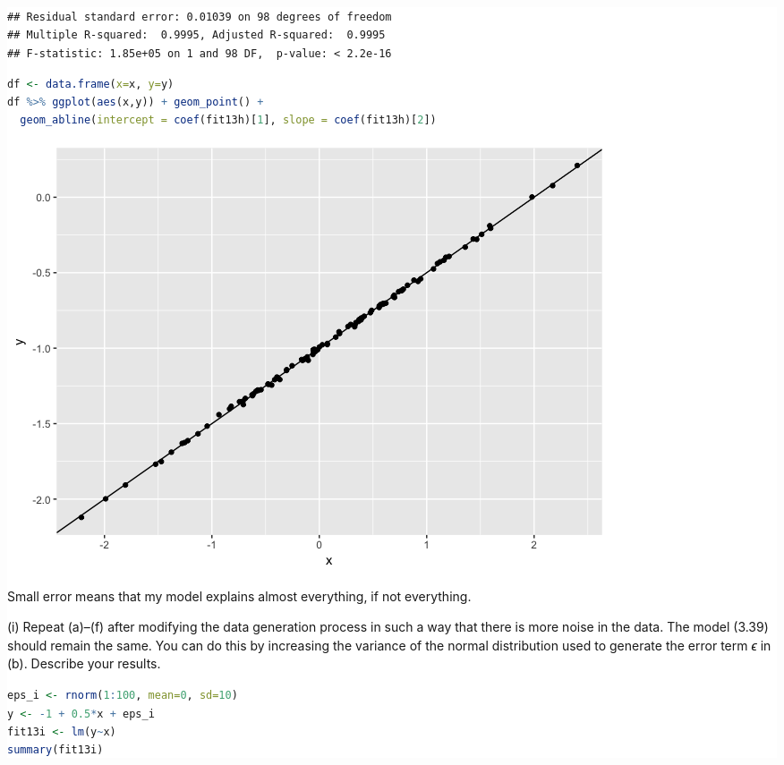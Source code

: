 ```
## Residual standard error: 0.01039 on 98 degrees of freedom
## Multiple R-squared:  0.9995,	Adjusted R-squared:  0.9995 
## F-statistic: 1.85e+05 on 1 and 98 DF,  p-value: < 2.2e-16
```


```r
df <- data.frame(x=x, y=y)
df %>% ggplot(aes(x,y)) + geom_point() +
  geom_abline(intercept = coef(fit13h)[1], slope = coef(fit13h)[2])
```

![](chap3_files/figure-html/unnamed-chunk-43-1.png)

Small error means that my model explains almost everything, if not everything.

(i) Repeat (a)–(f) after modifying the data generation process in
such a way that there is more noise in the data. The model
(3.39) should remain the same. You can do this by increasing
the variance of the normal distribution used to generate the
error term $\epsilon$ in (b). Describe your results.


```r
eps_i <- rnorm(1:100, mean=0, sd=10)
y <- -1 + 0.5*x + eps_i
fit13i <- lm(y~x)
summary(fit13i)
```
